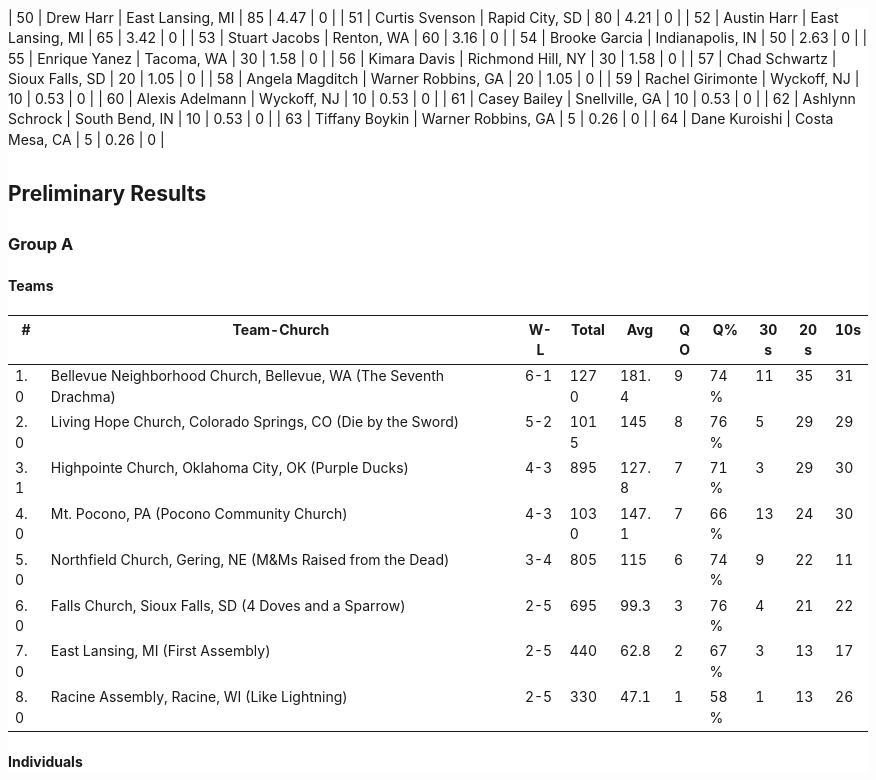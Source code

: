 | 50       | Drew Harr         | East Lansing, MI                | 85   | 4.47   | 0     |
| 51       | Curtis Svenson    | Rapid City, SD                  | 80   | 4.21   | 0     |
| 52       | Austin Harr       | East Lansing, MI                | 65   | 3.42   | 0     |
| 53       | Stuart Jacobs     | Renton, WA                      | 60   | 3.16   | 0     |
| 54       | Brooke Garcia     | Indianapolis, IN                | 50   | 2.63   | 0     |
| 55       | Enrique Yanez     | Tacoma, WA                      | 30   | 1.58   | 0     |
| 56       | Kimara Davis      | Richmond Hill, NY               | 30   | 1.58   | 0     |
| 57       | Chad Schwartz     | Sioux Falls, SD                 | 20   | 1.05   | 0     |
| 58       | Angela Magditch   | Warner Robbins, GA              | 20   | 1.05   | 0     |
| 59       | Rachel Girimonte  | Wyckoff, NJ                     | 10   | 0.53   | 0     |
| 60       | Alexis Adelmann   | Wyckoff, NJ                     | 10   | 0.53   | 0     |
| 61       | Casey Bailey      | Snellville, GA                  | 10   | 0.53   | 0     |
| 62       | Ashlynn Schrock   | South Bend, IN                  | 10   | 0.53   | 0     |
| 63       | Tiffany Boykin    | Warner Robbins, GA              | 5    | 0.26   | 0     |
| 64       | Dane Kuroishi     | Costa Mesa, CA                  | 5    | 0.26   | 0     |

## Preliminary Results

### Group A

#### Teams

| #   | Team-Church                                                      | W-L | Total | Avg   | QO  | Q%  | 30s | 20s | 10s |
| --- | ---------------------------------------------------------------- | --- | ----- | ----- | --- | --- | --- | --- | --- |
| 1.0 | Bellevue Neighborhood Church, Bellevue, WA (The Seventh Drachma) | 6-1 | 1270  | 181.4 | 9   | 74% | 11  | 35  | 31  |
| 2.0 | Living Hope Church, Colorado Springs, CO (Die by the Sword)      | 5-2 | 1015  | 145   | 8   | 76% | 5   | 29  | 29  |
| 3.1 | Highpointe Church, Oklahoma City, OK (Purple Ducks)              | 4-3 | 895   | 127.8 | 7   | 71% | 3   | 29  | 30  |
| 4.0 | Mt. Pocono, PA (Pocono Community Church)                         | 4-3 | 1030  | 147.1 | 7   | 66% | 13  | 24  | 30  |
| 5.0 | Northfield Church, Gering, NE (M&amp;Ms Raised from the Dead)    | 3-4 | 805   | 115   | 6   | 74% | 9   | 22  | 11  |
| 6.0 | Falls Church, Sioux Falls, SD (4 Doves and a Sparrow)            | 2-5 | 695   | 99.3  | 3   | 76% | 4   | 21  | 22  |
| 7.0 | East Lansing, MI (First Assembly)                                | 2-5 | 440   | 62.8  | 2   | 67% | 3   | 13  | 17  |
| 8.0 | Racine Assembly, Racine, WI (Like Lightning)                     | 2-5 | 330   | 47.1  | 1   | 58% | 1   | 13  | 26  |

#### Individuals
